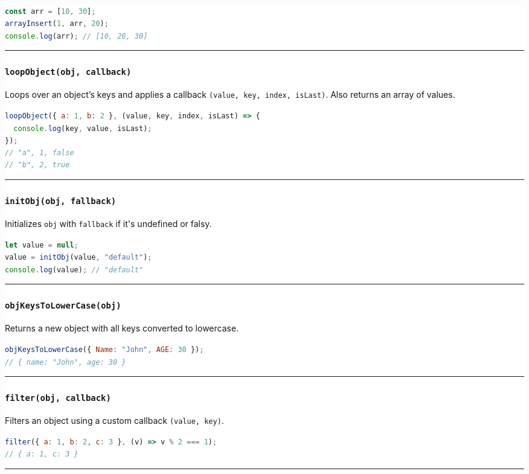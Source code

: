 ```js
const arr = [10, 30];
arrayInsert(1, arr, 20);
console.log(arr); // [10, 20, 30]
```

---

### `loopObject(obj, callback)`

Loops over an object’s keys and applies a callback `(value, key, index, isLast)`. Also returns an array of values.

```js
loopObject({ a: 1, b: 2 }, (value, key, index, isLast) => {
  console.log(key, value, isLast);
});
// "a", 1, false
// "b", 2, true
```

---

### `initObj(obj, fallback)`

Initializes `obj` with `fallback` if it's undefined or falsy.

```js
let value = null;
value = initObj(value, "default");
console.log(value); // "default"
```

---

### `objKeysToLowerCase(obj)`

Returns a new object with all keys converted to lowercase.

```js
objKeysToLowerCase({ Name: "John", AGE: 30 });
// { name: "John", age: 30 }
```

---

### `filter(obj, callback)`

Filters an object using a custom callback `(value, key)`.

```js
filter({ a: 1, b: 2, c: 3 }, (v) => v % 2 === 1);
// { a: 1, c: 3 }
```

---
